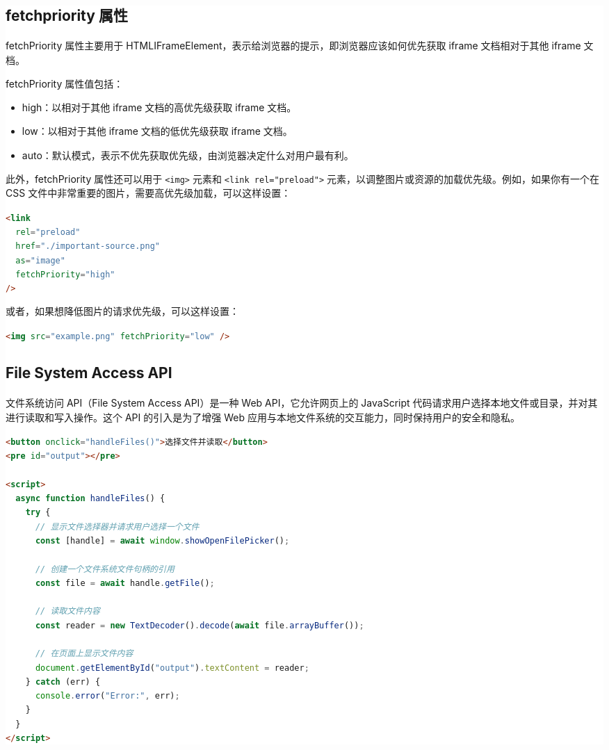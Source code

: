 ## fetchpriority 属性

fetchPriority 属性主要用于 HTMLIFrameElement，表示给浏览器的提示，即浏览器应该如何优先获取 iframe 文档相对于其他 iframe 文档。

fetchPriority 属性值包括：

- high：以相对于其他 iframe 文档的高优先级获取 iframe 文档。

- low：以相对于其他 iframe 文档的低优先级获取 iframe 文档。

- auto：默认模式，表示不优先获取优先级，由浏览器决定什么对用户最有利。

此外，fetchPriority 属性还可以用于 `<img>` 元素和 `<link rel="preload">` 元素，以调整图片或资源的加载优先级。例如，如果你有一个在 CSS 文件中非常重要的图片，需要高优先级加载，可以这样设置：

```html
<link
  rel="preload"
  href="./important-source.png"
  as="image"
  fetchPriority="high"
/>
```

或者，如果想降低图片的请求优先级，可以这样设置：

```html
<img src="example.png" fetchPriority="low" />
```

## File System Access API

文件系统访问 API（File System Access API）是一种 Web API，它允许网页上的 JavaScript 代码请求用户选择本地文件或目录，并对其进行读取和写入操作。这个 API 的引入是为了增强 Web 应用与本地文件系统的交互能力，同时保持用户的安全和隐私。

```html
<button onclick="handleFiles()">选择文件并读取</button>
<pre id="output"></pre>

<script>
  async function handleFiles() {
    try {
      // 显示文件选择器并请求用户选择一个文件
      const [handle] = await window.showOpenFilePicker();

      // 创建一个文件系统文件句柄的引用
      const file = await handle.getFile();

      // 读取文件内容
      const reader = new TextDecoder().decode(await file.arrayBuffer());

      // 在页面上显示文件内容
      document.getElementById("output").textContent = reader;
    } catch (err) {
      console.error("Error:", err);
    }
  }
</script>
```
